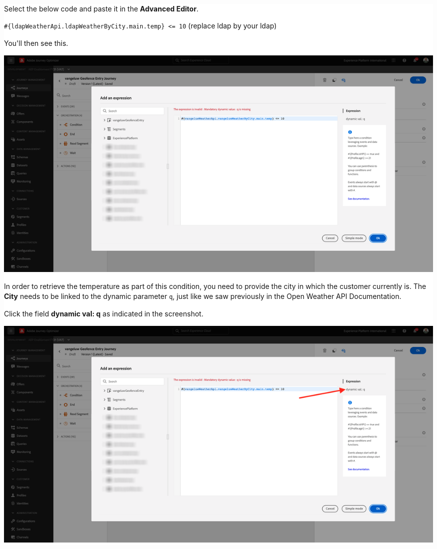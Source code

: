 Select the below code and paste it in the **Advanced Editor**.

`#{ldapWeatherApi.ldapWeatherByCity.main.temp} <= 10` (replace ldap by your ldap)

You'll then see this.

![Demo](./images/jo10.png)

In order to retrieve the temperature as part of this condition, you need to provide the city in which the customer currently is.
The **City** needs to be linked to the dynamic parameter `q`, just like we saw previously in the Open Weather API Documentation.

Click the field **dynamic val: q** as indicated in the screenshot.

![Demo](./images/jo11.png)

